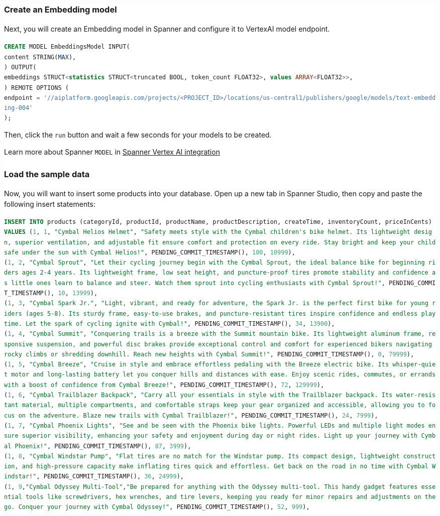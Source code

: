 ### Create an Embedding model
Next, you will create an Embedding model in Spanner and configure it to VertexAI
model endpoint.

```sql
CREATE MODEL EmbeddingsModel INPUT(
content STRING(MAX),
) OUTPUT(
embeddings STRUCT<statistics STRUCT<truncated BOOL, token_count FLOAT32>, values ARRAY<FLOAT32>>,
) REMOTE OPTIONS (
endpoint = '//aiplatform.googleapis.com/projects/<PROJECT_ID>/locations/us-central1/publishers/google/models/text-embedding-004'
);
```

Then, click the `run` button and wait a few seconds for your models to be
created.

Learn more about Spanner `MODEL` in [Spanner Vertex AI integration](https://cloud.google.com/spanner/docs/ml-tutorial-embeddings)

### Load the sample data
Now, you will want to insert some products into your database. Open up a new tab
in Spanner Studio, then copy and paste the following insert statements:

```sql
INSERT INTO products (categoryId, productId, productName, productDescription, createTime, inventoryCount, priceInCents)
VALUES (1, 1, "Cymbal Helios Helmet", "Safety meets style with the Cymbal children's bike helmet. Its lightweight design, superior ventilation, and adjustable fit ensure comfort and protection on every ride. Stay bright and keep your child safe under the sun with Cymbal Helios!", PENDING_COMMIT_TIMESTAMP(), 100, 10999),
(1, 2, "Cymbal Sprout", "Let their cycling journey begin with the Cymbal Sprout, the ideal balance bike for beginning riders ages 2-4 years. Its lightweight frame, low seat height, and puncture-proof tires promote stability and confidence as little ones learn to balance and steer. Watch them sprout into cycling enthusiasts with Cymbal Sprout!", PENDING_COMMIT_TIMESTAMP(), 10, 13999),
(1, 3, "Cymbal Spark Jr.", "Light, vibrant, and ready for adventure, the Spark Jr. is the perfect first bike for young riders (ages 5-8). Its sturdy frame, easy-to-use brakes, and puncture-resistant tires inspire confidence and endless playtime. Let the spark of cycling ignite with Cymbal!", PENDING_COMMIT_TIMESTAMP(), 34, 13900),
(1, 4, "Cymbal Summit", "Conquering trails is a breeze with the Summit mountain bike. Its lightweight aluminum frame, responsive suspension, and powerful disc brakes provide exceptional control and comfort for experienced bikers navigating rocky climbs or shredding downhill. Reach new heights with Cymbal Summit!", PENDING_COMMIT_TIMESTAMP(), 0, 79999),
(1, 5, "Cymbal Breeze", "Cruise in style and embrace effortless pedaling with the Breeze electric bike. Its whisper-quiet motor and long-lasting battery let you conquer hills and distances with ease. Enjoy scenic rides, commutes, or errands with a boost of confidence from Cymbal Breeze!", PENDING_COMMIT_TIMESTAMP(), 72, 129999),
(1, 6, "Cymbal Trailblazer Backpack", "Carry all your essentials in style with the Trailblazer backpack. Its water-resistant material, multiple compartments, and comfortable straps keep your gear organized and accessible, allowing you to focus on the adventure. Blaze new trails with Cymbal Trailblazer!", PENDING_COMMIT_TIMESTAMP(), 24, 7999),
(1, 7, "Cymbal Phoenix Lights", "See and be seen with the Phoenix bike lights. Powerful LEDs and multiple light modes ensure superior visibility, enhancing your safety and enjoyment during day or night rides. Light up your journey with Cymbal Phoenix!", PENDING_COMMIT_TIMESTAMP(), 87, 3999),
(1, 8, "Cymbal Windstar Pump", "Flat tires are no match for the Windstar pump. Its compact design, lightweight construction, and high-pressure capacity make inflating tires quick and effortless. Get back on the road in no time with Cymbal Windstar!", PENDING_COMMIT_TIMESTAMP(), 36, 24999),
(1, 9,"Cymbal Odyssey Multi-Tool","Be prepared for anything with the Odyssey multi-tool. This handy gadget features essential tools like screwdrivers, hex wrenches, and tire levers, keeping you ready for minor repairs and adjustments on the go. Conquer your journey with Cymbal Odyssey!", PENDING_COMMIT_TIMESTAMP(), 52, 999),
```